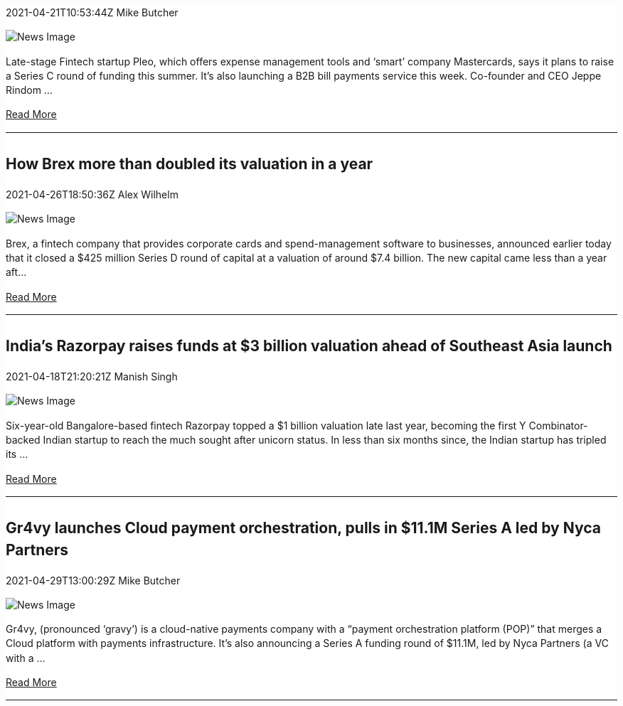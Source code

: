 2021-04-21T10:53:44Z Mike Butcher

![News Image](https://techcrunch.com/wp-content/uploads/2021/04/pleo.jpg?w=764)

Late-stage Fintech startup Pleo, which offers expense management tools and ‘smart’ company Mastercards, says it plans to raise a Series C round of funding this summer. It’s also launching a B2B bill payments service this week. Co-founder and CEO Jeppe Rindom …

[Read More](http://techcrunch.com/2021/04/21/expenses-startup-pleo-preps-100m-series-c-funding-launches-new-bill-payments-service/)

---
    
## How Brex more than doubled its valuation in a year

2021-04-26T18:50:36Z Alex Wilhelm

![News Image](https://techcrunch.com/wp-content/uploads/2019/10/Henrique-Dubugras-BrexDSC02452.jpg?w=600)

Brex, a fintech company that provides corporate cards and spend-management software to businesses, announced earlier today that it closed a $425 million Series D round of capital at a valuation of around $7.4 billion. The new capital came less than a year aft…

[Read More](http://techcrunch.com/2021/04/26/how-brex-more-than-doubled-its-valuation-in-a-year/)

---
    
## India’s Razorpay raises funds at $3 billion valuation ahead of Southeast Asia launch

2021-04-18T21:20:21Z Manish Singh

![News Image](https://techcrunch.com/wp-content/uploads/2021/04/razorpay.jpg?w=600)

Six-year-old Bangalore-based fintech Razorpay topped a $1 billion valuation late last year, becoming the first Y Combinator-backed Indian startup to reach the much sought after unicorn status. In less than six months since, the Indian startup has tripled its …

[Read More](http://techcrunch.com/2021/04/18/razorpay-160-million-raise-valuation-hits-3-billion/)

---
    
## Gr4vy launches Cloud payment orchestration, pulls in $11.1M Series A led by Nyca Partners

2021-04-29T13:00:29Z Mike Butcher

![News Image](https://techcrunch.com/wp-content/uploads/2021/04/founders_photos.jpg?w=711)

Gr4vy, (pronounced ‘gravy’) is a cloud-native payments company with a “payment orchestration platform (POP)” that merges a Cloud platform with payments infrastructure. It’s also announcing a Series A funding round of $11.1M, led by Nyca Partners (a VC with a …

[Read More](http://techcrunch.com/2021/04/29/gr4vy-launches-cloud-payment-orchestration-pulls-in-11-1m-series-a-led-by-nyca-partners/)

---
